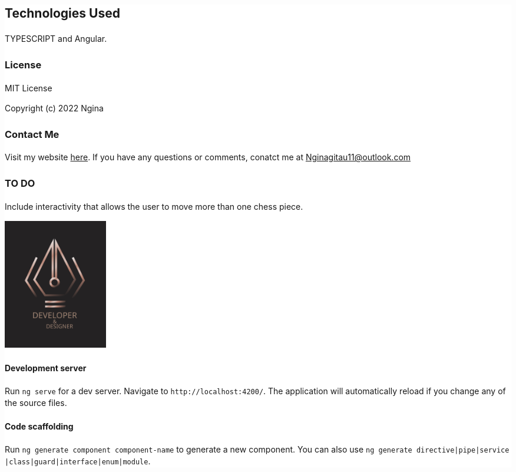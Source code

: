 ## Technologies Used
TYPESCRIPT and Angular.

### License
 MIT License

Copyright (c) 2022 Ngina

### Contact Me
Visit my website [here](https://www.nginagitau.com/).
If you have any questions or comments, 
conatct me at Nginagitau11@outlook.com

### TO DO
Include interactivity that allows the user to move more than one chess piece.

<img width="20%"  src="src/assets/website logo new colors.svg" alt="LOGO" />

#### Development server

Run `ng serve` for a dev server. Navigate to `http://localhost:4200/`. The application will automatically reload if you change any of the source files.

#### Code scaffolding

Run `ng generate component component-name` to generate a new component. You can also use `ng generate directive|pipe|service|class|guard|interface|enum|module`.
